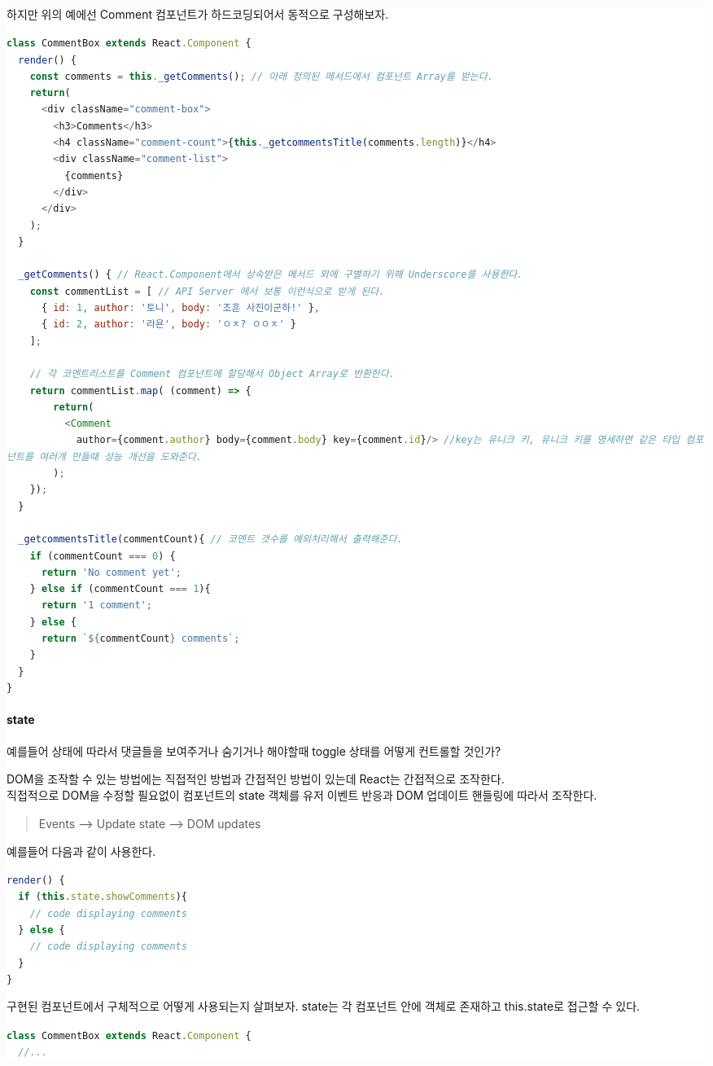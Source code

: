 하지만 위의 예에선 Comment 컴포넌트가 하드코딩되어서 동적으로 구성해보자.  
```javascript
class CommentBox extends React.Component {
  render() {
    const comments = this._getComments(); // 아래 정의된 메서드에서 컴포넌트 Array를 받는다.
    return(
      <div className="comment-box">
        <h3>Comments</h3>
        <h4 className="comment-count">{this._getcommentsTitle(comments.length)}</h4>
        <div className="comment-list">
          {comments}
        </div>
      </div>
    );
  }

  _getComments() { // React.Component에서 상속받은 메서드 외에 구별하기 위해 Underscore를 사용한다.
    const commentList = [ // API Server 에서 보통 이런식으로 받게 된다.
      { id: 1, author: '토니', body: '조흔 사진이군하!' },
      { id: 2, author: '라욘', body: 'ㅇㅈ? ㅇㅇㅈ' }
    ];

    // 각 코멘트리스트를 Comment 컴포넌트에 할당해서 Object Array로 반환한다.
    return commentList.map( (comment) => {
        return(
          <Comment
            author={comment.author} body={comment.body} key={comment.id}/> //key는 유니크 키, 유니크 키를 명세하면 같은 타입 컴포넌트를 여러개 만들때 성능 개선을 도와준다.
        );
    });
  }

  _getcommentsTitle(commentCount){ // 코멘트 갯수를 예외처리해서 출력해준다.
    if (commentCount === 0) {
      return 'No comment yet';
    } else if (commentCount === 1){
      return '1 comment';
    } else {
      return `${commentCount} comments`;
    }
  }
}
```

#### state ####
예를들어 상태에 따라서 댓글들을 보여주거나 숨기거나 해야할때 toggle 상태를 어떻게 컨트롤할 것인가?  

DOM을 조작할 수 있는 방법에는 직접적인 방법과 간접적인 방법이 있는데 React는 간접적으로 조작한다.  
직접적으로 DOM을 수정할 필요없이 컴포넌트의 state 객체를 유저 이벤트 반응과 DOM 업데이트 핸들링에 따라서 조작한다.

> Events --> Update state --> DOM updates

예를들어 다음과 같이 사용한다.
```javascript
render() {
  if (this.state.showComments){
    // code displaying comments
  } else {
    // code displaying comments
  }
}
```
구현된 컴포넌트에서 구체적으로 어떻게 사용되는지 살펴보자. state는 각 컴포넌트 안에 객체로 존재하고 this.state로 접근할 수 있다.
```javascript
class CommentBox extends React.Component {
  //...
```
